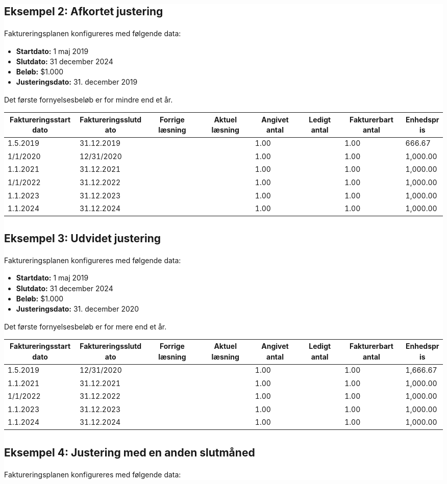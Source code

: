 ## <a name="scenario-2-shortened-alignment"></a>Eksempel 2: Afkortet justering

Faktureringsplanen konfigureres med følgende data:

- **Startdato:** 1 maj 2019
- **Slutdato:** 31 december 2024
- **Beløb:** $1.000
- **Justeringsdato:** 31. december 2019

Det første fornyelsesbeløb er for mindre end et år.

| Faktureringsstartdato | Faktureringsslutdato | Forrige læsning | Aktuel læsning | Angivet antal | Ledigt antal | Fakturerbart antal | Enhedspris |
|---|---|---|---|---|---|---|---|
| 1.5.2019 | 31.12.2019 | | | 1.00 | | 1.00 | 666.67 |
| 1/1/2020 | 12/31/2020 | | | 1.00 | | 1.00 | 1,000.00 |
| 1.1.2021 | 31.12.2021 | | | 1.00 | | 1.00 | 1,000.00 |
| 1/1/2022 | 31.12.2022 | | | 1.00 | | 1.00 | 1,000.00 |
| 1.1.2023 | 31.12.2023 | | | 1.00 | | 1.00 | 1,000.00 |
| 1.1.2024 | 31.12.2024 | | | 1.00 | | 1.00 | 1,000.00 |

## <a name="scenario-3-extended-alignment"></a>Eksempel 3: Udvidet justering

Faktureringsplanen konfigureres med følgende data:

- **Startdato:** 1 maj 2019
- **Slutdato:** 31 december 2024
- **Beløb:** $1.000
- **Justeringsdato:** 31. december 2020

Det første fornyelsesbeløb er for mere end et år.

| Faktureringsstartdato | Faktureringsslutdato | Forrige læsning | Aktuel læsning | Angivet antal | Ledigt antal | Fakturerbart antal | Enhedspris |
|---|---|---|---|---|---|---|---|
| 1.5.2019 | 12/31/2020 | | | 1.00 | | 1.00 | 1,666.67 |
| 1.1.2021 | 31.12.2021 | | | 1.00 | | 1.00 | 1,000.00 |
| 1/1/2022 | 31.12.2022 | | | 1.00 | | 1.00 | 1,000.00 |
| 1.1.2023 | 31.12.2023 | | | 1.00 | | 1.00 | 1,000.00 |
| 1.1.2024 | 31.12.2024 | | | 1.00 | | 1.00 | 1,000.00 |

## <a name="scenario-4-alignment-with-a-different-end-month"></a>Eksempel 4: Justering med en anden slutmåned

Faktureringsplanen konfigureres med følgende data:
